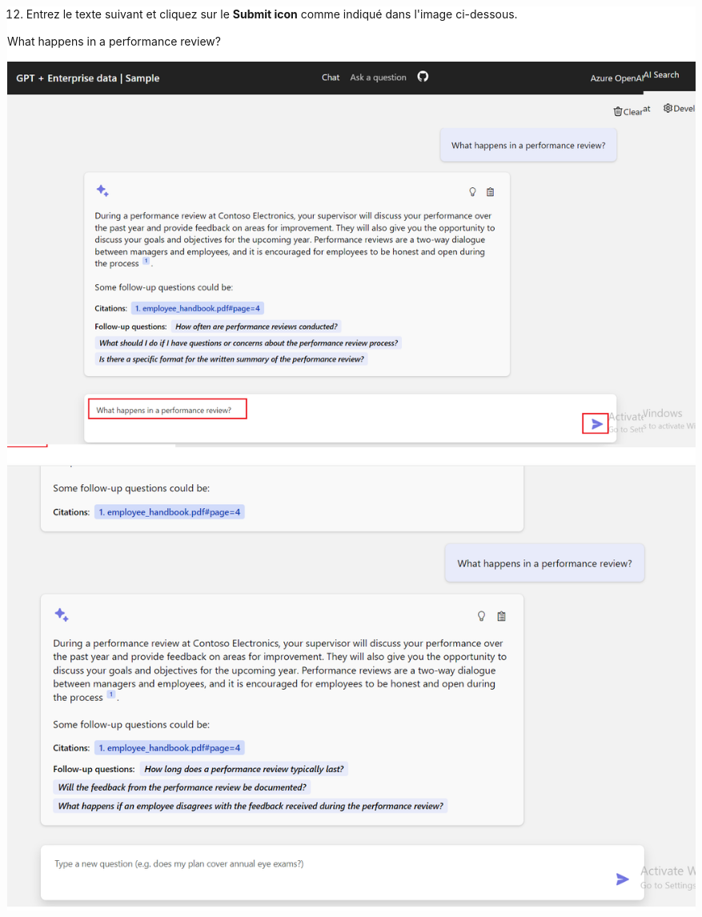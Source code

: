 12. Entrez le texte suivant et cliquez sur le **Submit icon** comme
    indiqué dans l'image ci-dessous.

What happens in a performance review?

![](./media/image92.png)

![](./media/image93.png)
